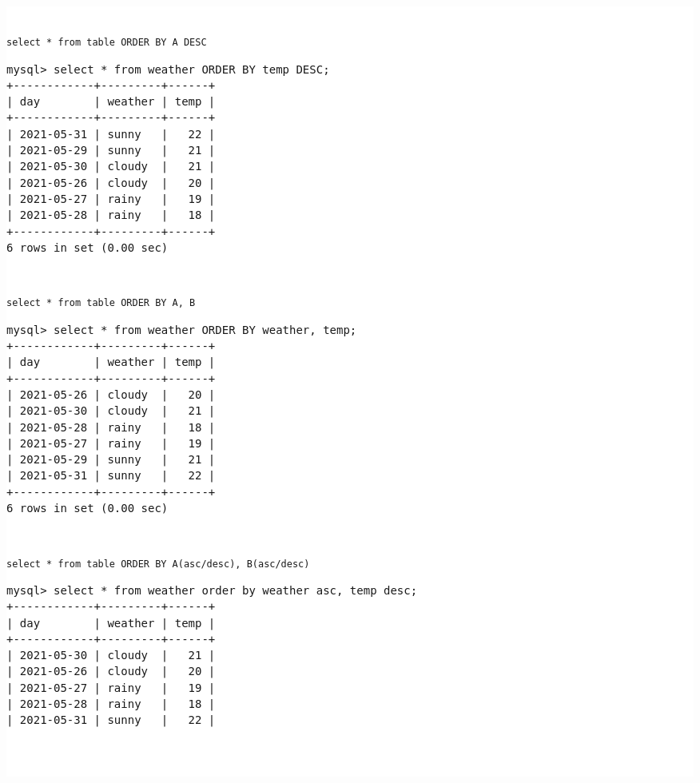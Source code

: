 <br>

`select * from table ORDER BY A DESC`

<pre>
mysql> select * from weather ORDER BY temp DESC;
+------------+---------+------+
| day        | weather | temp |
+------------+---------+------+
| 2021-05-31 | sunny   |   22 |
| 2021-05-29 | sunny   |   21 |
| 2021-05-30 | cloudy  |   21 |
| 2021-05-26 | cloudy  |   20 |
| 2021-05-27 | rainy   |   19 |
| 2021-05-28 | rainy   |   18 |
+------------+---------+------+
6 rows in set (0.00 sec)
</pre>

<br>

`select * from table ORDER BY A, B`

<pre>
mysql> select * from weather ORDER BY weather, temp;
+------------+---------+------+
| day        | weather | temp |
+------------+---------+------+
| 2021-05-26 | cloudy  |   20 |
| 2021-05-30 | cloudy  |   21 |
| 2021-05-28 | rainy   |   18 |
| 2021-05-27 | rainy   |   19 |
| 2021-05-29 | sunny   |   21 |
| 2021-05-31 | sunny   |   22 |
+------------+---------+------+
6 rows in set (0.00 sec)
</pre>

<br>

`select * from table ORDER BY A(asc/desc), B(asc/desc)`

<pre>
mysql> select * from weather order by weather asc, temp desc;
+------------+---------+------+
| day        | weather | temp |
+------------+---------+------+
| 2021-05-30 | cloudy  |   21 |
| 2021-05-26 | cloudy  |   20 |
| 2021-05-27 | rainy   |   19 |
| 2021-05-28 | rainy   |   18 |
| 2021-05-31 | sunny   |   22 |